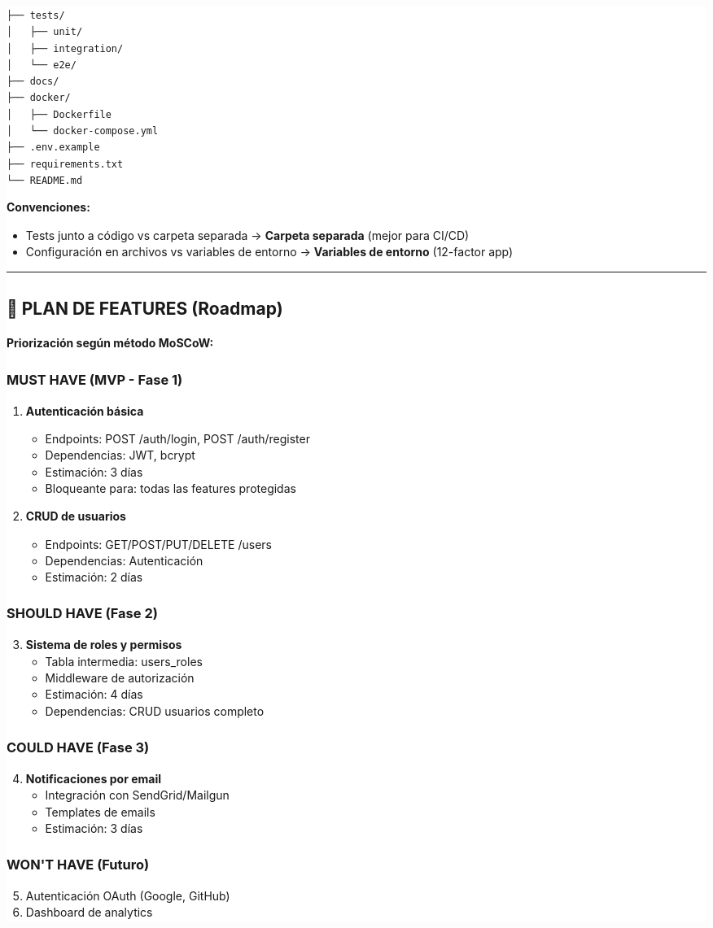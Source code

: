 ```
├── tests/
│   ├── unit/
│   ├── integration/
│   └── e2e/
├── docs/
├── docker/
│   ├── Dockerfile
│   └── docker-compose.yml
├── .env.example
├── requirements.txt
└── README.md
```

**Convenciones:**
- Tests junto a código vs carpeta separada → **Carpeta separada** (mejor para CI/CD)
- Configuración en archivos vs variables de entorno → **Variables de entorno** (12-factor app)

---

## 🎯 PLAN DE FEATURES (Roadmap)

**Priorización según método MoSCoW:**

### **MUST HAVE (MVP - Fase 1)**
1. **Autenticación básica**
   - Endpoints: POST /auth/login, POST /auth/register
   - Dependencias: JWT, bcrypt
   - Estimación: 3 días
   - Bloqueante para: todas las features protegidas

2. **CRUD de usuarios**
   - Endpoints: GET/POST/PUT/DELETE /users
   - Dependencias: Autenticación
   - Estimación: 2 días

### **SHOULD HAVE (Fase 2)**
3. **Sistema de roles y permisos**
   - Tabla intermedia: users_roles
   - Middleware de autorización
   - Estimación: 4 días
   - Dependencias: CRUD usuarios completo

### **COULD HAVE (Fase 3)**
4. **Notificaciones por email**
   - Integración con SendGrid/Mailgun
   - Templates de emails
   - Estimación: 3 días

### **WON'T HAVE (Futuro)**
5. Autenticación OAuth (Google, GitHub)
6. Dashboard de analytics
